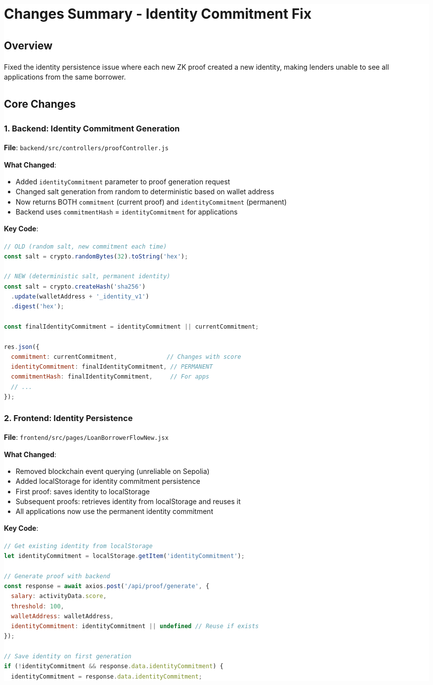 # Changes Summary - Identity Commitment Fix

## Overview
Fixed the identity persistence issue where each new ZK proof created a new identity, making lenders unable to see all applications from the same borrower.

## Core Changes

### 1. Backend: Identity Commitment Generation
**File**: `backend/src/controllers/proofController.js`

**What Changed**:
- Added `identityCommitment` parameter to proof generation request
- Changed salt generation from random to deterministic based on wallet address
- Now returns BOTH `commitment` (current proof) and `identityCommitment` (permanent)
- Backend uses `commitmentHash` = `identityCommitment` for applications

**Key Code**:
```javascript
// OLD (random salt, new commitment each time)
const salt = crypto.randomBytes(32).toString('hex');

// NEW (deterministic salt, permanent identity)
const salt = crypto.createHash('sha256')
  .update(walletAddress + '_identity_v1')
  .digest('hex');

const finalIdentityCommitment = identityCommitment || currentCommitment;

res.json({
  commitment: currentCommitment,              // Changes with score
  identityCommitment: finalIdentityCommitment, // PERMANENT
  commitmentHash: finalIdentityCommitment,     // For apps
  // ...
});
```

### 2. Frontend: Identity Persistence
**File**: `frontend/src/pages/LoanBorrowerFlowNew.jsx`

**What Changed**:
- Removed blockchain event querying (unreliable on Sepolia)
- Added localStorage for identity commitment persistence
- First proof: saves identity to localStorage
- Subsequent proofs: retrieves identity from localStorage and reuses it
- All applications now use the permanent identity commitment

**Key Code**:
```javascript
// Get existing identity from localStorage
let identityCommitment = localStorage.getItem('identityCommitment');

// Generate proof with backend
const response = await axios.post('/api/proof/generate', {
  salary: activityData.score,
  threshold: 100,
  walletAddress: walletAddress,
  identityCommitment: identityCommitment || undefined // Reuse if exists
});

// Save identity on first generation
if (!identityCommitment && response.data.identityCommitment) {
  identityCommitment = response.data.identityCommitment;
```